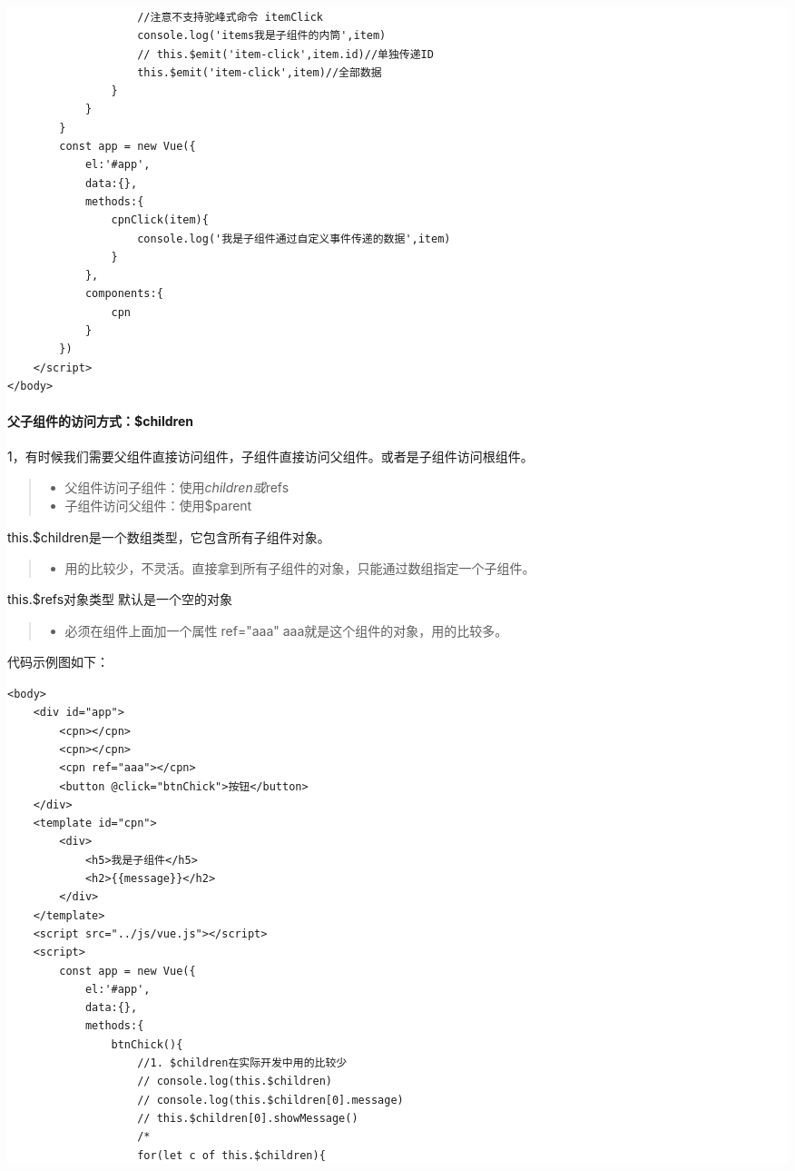 ```
					//注意不支持驼峰式命令 itemClick
					console.log('items我是子组件的内筒',item)
					// this.$emit('item-click',item.id)//单独传递ID
					this.$emit('item-click',item)//全部数据
				}
			}
		}
		const app = new Vue({
			el:'#app',
			data:{},
			methods:{
				cpnClick(item){
					console.log('我是子组件通过自定义事件传递的数据',item)
				}
			},
			components:{
				cpn
			}
		})
	</script>
</body>
```

#### 父子组件的访问方式：$children

1，有时候我们需要父组件直接访问组件，子组件直接访问父组件。或者是子组件访问根组件。

> - 父组件访问子组件：使用$children或$refs
> - 子组件访问父组件：使用$parent

this.$children是一个数组类型，它包含所有子组件对象。

> - 用的比较少，不灵活。直接拿到所有子组件的对象，只能通过数组指定一个子组件。

this.$refs对象类型 默认是一个空的对象

> - 必须在组件上面加一个属性 ref="aaa" aaa就是这个组件的对象，用的比较多。

代码示例图如下：

```
<body>
	<div id="app">
		<cpn></cpn>
		<cpn></cpn>
		<cpn ref="aaa"></cpn>
		<button @click="btnChick">按钮</button>
	</div>
	<template id="cpn">
		<div>
			<h5>我是子组件</h5>
			<h2>{{message}}</h2>
		</div>
	</template>
	<script src="../js/vue.js"></script>
	<script>
		const app = new Vue({
			el:'#app',
			data:{},
			methods:{
				btnChick(){
					//1. $children在实际开发中用的比较少
					// console.log(this.$children)
					// console.log(this.$children[0].message)
					// this.$children[0].showMessage()
					/*
					for(let c of this.$children){
```